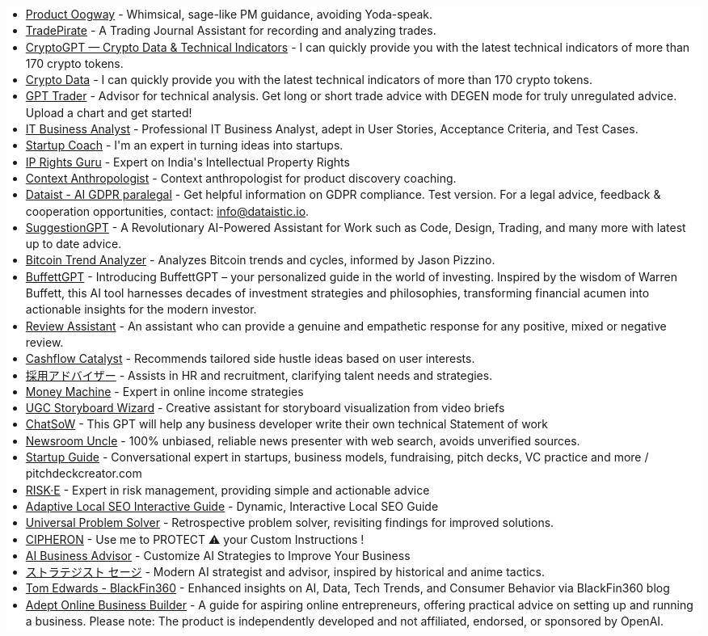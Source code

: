 - [Product Oogway](https://gptblox.com/gpts/product-oogway.html) - Whimsical, sage-like PM guidance, avoiding Yoda-speak.
- [TradePirate](https://gptblox.com/gpts/tradepirate.html) - A Trading Journal Assistant for recording and analyzing trades.
- [CryptoGPT — Crypto Data & Technical Indicators](https://gptblox.com/gpts/cryptogpt-crypto-data-technical-indicators.html) - I can quickly provide you with the latest technical indicators of more than 170 crypto tokens.
- [Crypto Data](https://gptblox.com/gpts/crypto-data.html) - I can quickly provide you with the latest technical indicators of more than 170 crypto tokens.
- [GPT Trader](https://gptblox.com/gpts/gpt-trader.html) - Advisor for technical analysis. Get long or short trade advice with DEGEN mode for truly unregulated advice. Upload a chart and get started!
- [IT Business Analyst](https://gptblox.com/gpts/it-business-analyst.html) - Professional IT Business Analyst, adept in User Stories, Acceptance Criteria, and Test Cases.
- [Startup Coach](https://gptblox.com/gpts/startup-coach.html) - I'm an expert in turning ideas into startups.
- [IP Rights Guru](https://gptblox.com/gpts/ip-rights-guru.html) - Expert on India's Intellectual Property Rights
- [Context Anthropologist](https://gptblox.com/gpts/context-anthropologist.html) - Context anthropologist for product discovery coaching.
- [Dataist - AI GDPR paralegal](https://gptblox.com/gpts/dataist-ai-gdpr-paralegal.html) - Get helpful information on GDPR compliance. Test version. For a legal advice, feedback & cooperation opportunities, contact: info@dataistic.io.
- [SuggestionGPT](https://gptblox.com/gpts/suggestiongpt.html) - A Revolutionary AI-Powered Assistant for Work such as Code, Design, Trading, and many more with latest up to date advice.
- [Bitcoin Trend Analyzer](https://gptblox.com/gpts/bitcoin-trend-analyzer.html) - Analyzes Bitcoin trends and cycles, informed by Jason Pizzino.
- [BuffettGPT](https://gptblox.com/gpts/buffettgpt.html) - Introducing BuffettGPT – your personalized guide in the world of investing. Inspired by the wisdom of Warren Buffett, this AI tool harnesses decades of investment strategies and philosophies, transforming financial acumen into actionable insights for the modern investor.
- [Review Assistant](https://gptblox.com/gpts/review-assistant.html) - An assistant who can provide a genuine and empathetic response for any positive, mixed or negative review.
- [Cashflow Catalyst](https://gptblox.com/gpts/cashflow-catalyst.html) - Recommends tailored side hustle ideas based on user interests.
- [採用アドバイザー](https://gptblox.com/gpts/%e6%8e%a1%e7%94%a8%e3%82%a2%e3%83%89%e3%83%90%e3%82%a4%e3%82%b6%e3%83%bc.html) - Assists in HR and recruitment, clarifying talent needs and strategies.
- [Money Machine](https://gptblox.com/gpts/money-machine.html) - Expert in online income strategies
- [UGC Storyboard Wizard](https://gptblox.com/gpts/ugc-storyboard-wizard.html) - Creative assistant for storyboard visualization from video briefs
- [ChatSoW](https://gptblox.com/gpts/chatsow.html) - This GPT will help any business developer write their own technical Statement of work
- [Newsroom Uncle](https://gptblox.com/gpts/newsroom-uncle.html) - 100% unbiased, reliable news presenter with web search, avoids unverified sources.
- [Startup Guide](https://gptblox.com/gpts/startup-guide.html) - Conversational expert in startups, business models, fundraising, pitch decks, VC practice and more / pitchdeckcreator.com
- [RISK·E](https://gptblox.com/gpts/risk%c2%b7e.html) - Expert in risk management, providing simple and actionable advice
- [Adaptive Local SEO Interactive Guide](https://gptblox.com/gpts/adaptive-local-seo-interactive-guide.html) - Dynamic, Interactive Local SEO Guide
- [Universal Problem Solver](https://gptblox.com/gpts/universal-problem-solver.html) - Retrospective problem solver, revisiting findings for improved solutions.
- [CIPHERON](https://gptblox.com/gpts/cipheron.html) - Use me to PROTECT ⚠️ your Custom Instructions !
- [AI Business Advisor](https://gptblox.com/gpts/ai-business-advisor.html) - Customize AI Strategies to Improve Your Business
- [ストラテジスト セージ](https://gptblox.com/gpts/%e3%82%b9%e3%83%88%e3%83%a9%e3%83%86%e3%82%b8%e3%82%b9%e3%83%88-%e3%82%bb%e3%83%bc%e3%82%b8.html) - Modern AI strategist and advisor, inspired by historical and anime tactics.
- [Tom Edwards - BlackFin360](https://gptblox.com/gpts/tom-edwards-blackfin360.html) - Enhanced insights on AI, Data, Tech Trends, and Consumer Behavior via BlackFin360 blog
- [Adept Online Business Builder](https://gptblox.com/gpts/adept-online-business-builder.html) - A guide for aspiring online entrepreneurs, offering practical advice on setting up and running a business. Please note: The product is independently developed and not affiliated, endorsed, or sponsored by OpenAI.